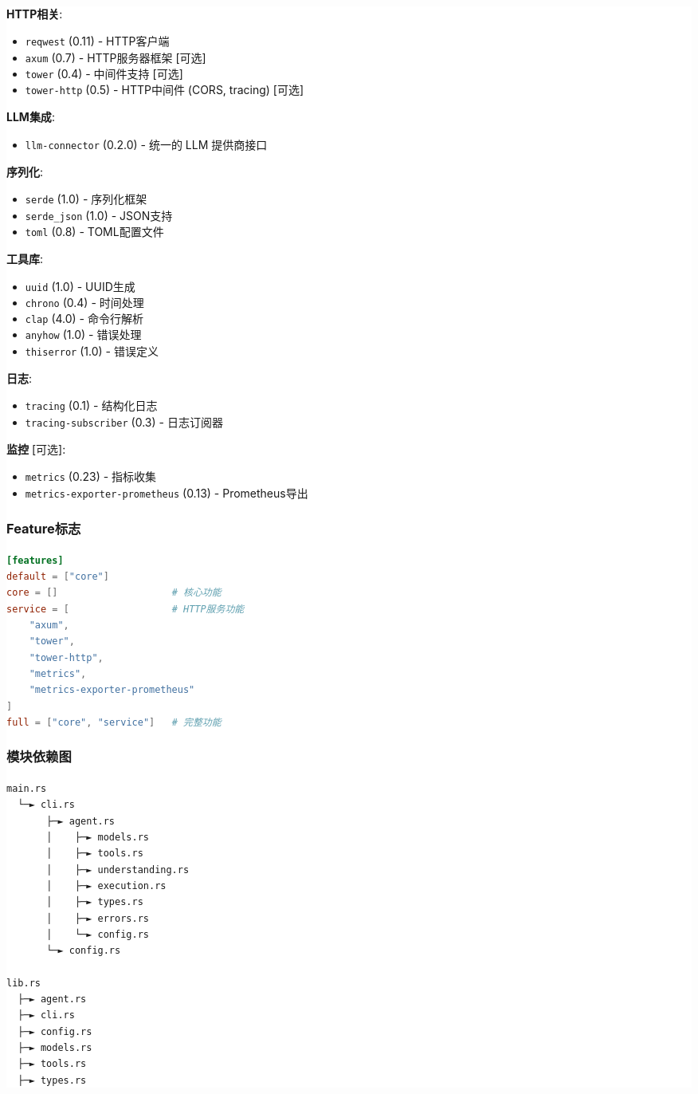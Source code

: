 **HTTP相关**:
- `reqwest` (0.11) - HTTP客户端
- `axum` (0.7) - HTTP服务器框架 [可选]
- `tower` (0.4) - 中间件支持 [可选]
- `tower-http` (0.5) - HTTP中间件 (CORS, tracing) [可选]

**LLM集成**:
- `llm-connector` (0.2.0) - 统一的 LLM 提供商接口

**序列化**:
- `serde` (1.0) - 序列化框架
- `serde_json` (1.0) - JSON支持
- `toml` (0.8) - TOML配置文件

**工具库**:
- `uuid` (1.0) - UUID生成
- `chrono` (0.4) - 时间处理
- `clap` (4.0) - 命令行解析
- `anyhow` (1.0) - 错误处理
- `thiserror` (1.0) - 错误定义

**日志**:
- `tracing` (0.1) - 结构化日志
- `tracing-subscriber` (0.3) - 日志订阅器

**监控** [可选]:
- `metrics` (0.23) - 指标收集
- `metrics-exporter-prometheus` (0.13) - Prometheus导出

### Feature标志

```toml
[features]
default = ["core"]
core = []                    # 核心功能
service = [                  # HTTP服务功能
    "axum",
    "tower",
    "tower-http",
    "metrics",
    "metrics-exporter-prometheus"
]
full = ["core", "service"]   # 完整功能
```

### 模块依赖图

```
main.rs
  └─► cli.rs
       ├─► agent.rs
       │    ├─► models.rs
       │    ├─► tools.rs
       │    ├─► understanding.rs
       │    ├─► execution.rs
       │    ├─► types.rs
       │    ├─► errors.rs
       │    └─► config.rs
       └─► config.rs

lib.rs
  ├─► agent.rs
  ├─► cli.rs
  ├─► config.rs
  ├─► models.rs
  ├─► tools.rs
  ├─► types.rs
```